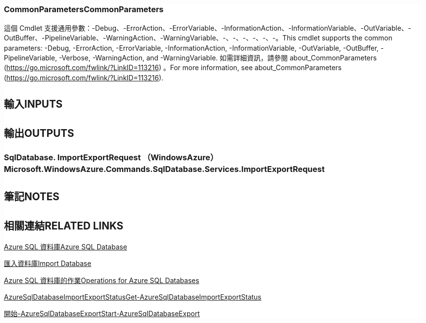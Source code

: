 ### <span data-ttu-id="2b694-147">CommonParameters</span><span class="sxs-lookup"><span data-stu-id="2b694-147">CommonParameters</span></span>
<span data-ttu-id="2b694-148">這個 Cmdlet 支援通用參數：-Debug、-ErrorAction、-ErrorVariable、-InformationAction、-InformationVariable、-OutVariable、-OutBuffer、-PipelineVariable、-WarningAction、-WarningVariable、-、-、-、-、-、-。</span><span class="sxs-lookup"><span data-stu-id="2b694-148">This cmdlet supports the common parameters: -Debug, -ErrorAction, -ErrorVariable, -InformationAction, -InformationVariable, -OutVariable, -OutBuffer, -PipelineVariable, -Verbose, -WarningAction, and -WarningVariable.</span></span> <span data-ttu-id="2b694-149">如需詳細資訊，請參閱 about_CommonParameters (https://go.microsoft.com/fwlink/?LinkID=113216) 。</span><span class="sxs-lookup"><span data-stu-id="2b694-149">For more information, see about_CommonParameters (https://go.microsoft.com/fwlink/?LinkID=113216).</span></span>

## <span data-ttu-id="2b694-150">輸入</span><span class="sxs-lookup"><span data-stu-id="2b694-150">INPUTS</span></span>

## <span data-ttu-id="2b694-151">輸出</span><span class="sxs-lookup"><span data-stu-id="2b694-151">OUTPUTS</span></span>

### <span data-ttu-id="2b694-152">SqlDatabase. ImportExportRequest （WindowsAzure）</span><span class="sxs-lookup"><span data-stu-id="2b694-152">Microsoft.WindowsAzure.Commands.SqlDatabase.Services.ImportExportRequest</span></span>

## <span data-ttu-id="2b694-153">筆記</span><span class="sxs-lookup"><span data-stu-id="2b694-153">NOTES</span></span>

## <span data-ttu-id="2b694-154">相關連結</span><span class="sxs-lookup"><span data-stu-id="2b694-154">RELATED LINKS</span></span>

[<span data-ttu-id="2b694-155">Azure SQL 資料庫</span><span class="sxs-lookup"><span data-stu-id="2b694-155">Azure SQL Database</span></span>](https://azure.microsoft.com/en-us/services/sql-database/)

[<span data-ttu-id="2b694-156">匯入資料庫</span><span class="sxs-lookup"><span data-stu-id="2b694-156">Import Database</span></span>](https://msdn.microsoft.com/en-us/library/azure/dn781284.aspx)

[<span data-ttu-id="2b694-157">Azure SQL 資料庫的作業</span><span class="sxs-lookup"><span data-stu-id="2b694-157">Operations for Azure SQL Databases</span></span>](https://msdn.microsoft.com/en-us/library/azure/dn505719.aspx)

[<span data-ttu-id="2b694-158">AzureSqlDatabaseImportExportStatus</span><span class="sxs-lookup"><span data-stu-id="2b694-158">Get-AzureSqlDatabaseImportExportStatus</span></span>](./Get-AzureSqlDatabaseImportExportStatus.md)

[<span data-ttu-id="2b694-159">開始-AzureSqlDatabaseExport</span><span class="sxs-lookup"><span data-stu-id="2b694-159">Start-AzureSqlDatabaseExport</span></span>](./Start-AzureSqlDatabaseExport.md)


